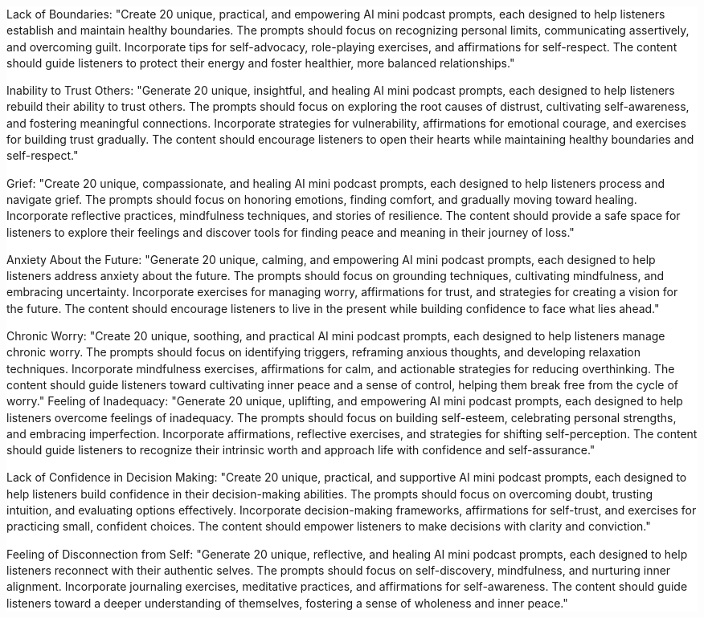 Lack of Boundaries:
 "Create 20 unique, practical, and empowering AI mini podcast prompts, each designed to help listeners establish and maintain healthy boundaries. The prompts should focus on recognizing personal limits, communicating assertively, and overcoming guilt. Incorporate tips for self-advocacy, role-playing exercises, and affirmations for self-respect. The content should guide listeners to protect their energy and foster healthier, more balanced relationships."

Inability to Trust Others:
 "Generate 20 unique, insightful, and healing AI mini podcast prompts, each designed to help listeners rebuild their ability to trust others. The prompts should focus on exploring the root causes of distrust, cultivating self-awareness, and fostering meaningful connections. Incorporate strategies for vulnerability, affirmations for emotional courage, and exercises for building trust gradually. The content should encourage listeners to open their hearts while maintaining healthy boundaries and self-respect."

Grief:
 "Create 20 unique, compassionate, and healing AI mini podcast prompts, each designed to help listeners process and navigate grief. The prompts should focus on honoring emotions, finding comfort, and gradually moving toward healing. Incorporate reflective practices, mindfulness techniques, and stories of resilience. The content should provide a safe space for listeners to explore their feelings and discover tools for finding peace and meaning in their journey of loss."

Anxiety About the Future:
 "Generate 20 unique, calming, and empowering AI mini podcast prompts, each designed to help listeners address anxiety about the future. The prompts should focus on grounding techniques, cultivating mindfulness, and embracing uncertainty. Incorporate exercises for managing worry, affirmations for trust, and strategies for creating a vision for the future. The content should encourage listeners to live in the present while building confidence to face what lies ahead."

Chronic Worry:
 "Create 20 unique, soothing, and practical AI mini podcast prompts, each designed to help listeners manage chronic worry. The prompts should focus on identifying triggers, reframing anxious thoughts, and developing relaxation techniques. Incorporate mindfulness exercises, affirmations for calm, and actionable strategies for reducing overthinking. The content should guide listeners toward cultivating inner peace and a sense of control, helping them break free from the cycle of worry."
Feeling of Inadequacy:
 "Generate 20 unique, uplifting, and empowering AI mini podcast prompts, each designed to help listeners overcome feelings of inadequacy. The prompts should focus on building self-esteem, celebrating personal strengths, and embracing imperfection. Incorporate affirmations, reflective exercises, and strategies for shifting self-perception. The content should guide listeners to recognize their intrinsic worth and approach life with confidence and self-assurance."

Lack of Confidence in Decision Making:
 "Create 20 unique, practical, and supportive AI mini podcast prompts, each designed to help listeners build confidence in their decision-making abilities. The prompts should focus on overcoming doubt, trusting intuition, and evaluating options effectively. Incorporate decision-making frameworks, affirmations for self-trust, and exercises for practicing small, confident choices. The content should empower listeners to make decisions with clarity and conviction."

Feeling of Disconnection from Self:
 "Generate 20 unique, reflective, and healing AI mini podcast prompts, each designed to help listeners reconnect with their authentic selves. The prompts should focus on self-discovery, mindfulness, and nurturing inner alignment. Incorporate journaling exercises, meditative practices, and affirmations for self-awareness. The content should guide listeners toward a deeper understanding of themselves, fostering a sense of wholeness and inner peace."
